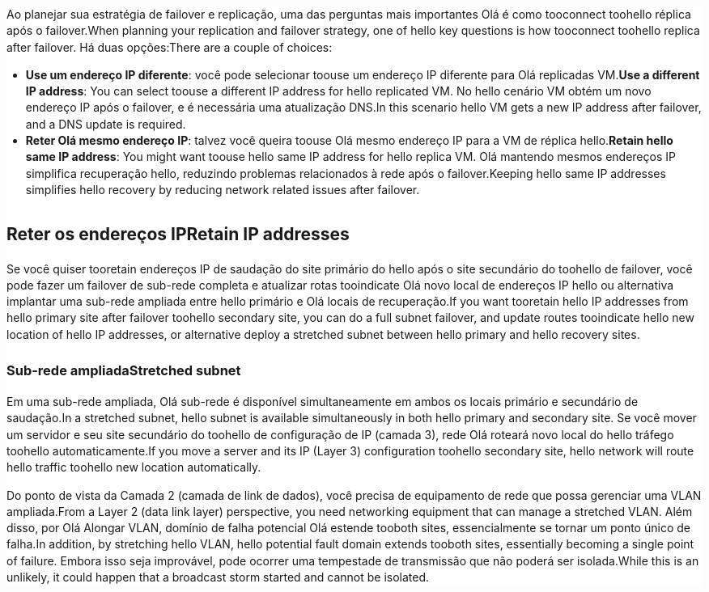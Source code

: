 <span data-ttu-id="a54f3-218">Ao planejar sua estratégia de failover e replicação, uma das perguntas mais importantes Olá é como tooconnect toohello réplica após o failover.</span><span class="sxs-lookup"><span data-stu-id="a54f3-218">When planning your replication and failover strategy, one of hello key questions is how tooconnect toohello replica after failover.</span></span> <span data-ttu-id="a54f3-219">Há duas opções:</span><span class="sxs-lookup"><span data-stu-id="a54f3-219">There are a couple of choices:</span></span> 

- <span data-ttu-id="a54f3-220">**Use um endereço IP diferente**: você pode selecionar toouse um endereço IP diferente para Olá replicadas VM.</span><span class="sxs-lookup"><span data-stu-id="a54f3-220">**Use a different IP address**: You can select toouse a different IP address for hello replicated VM.</span></span> <span data-ttu-id="a54f3-221">No hello cenário VM obtém um novo endereço IP após o failover, e é necessária uma atualização DNS.</span><span class="sxs-lookup"><span data-stu-id="a54f3-221">In this scenario hello VM gets a new IP address after failover, and a DNS update is required.</span></span>
- <span data-ttu-id="a54f3-222">**Reter Olá mesmo endereço IP**: talvez você queira toouse Olá mesmo endereço IP para a VM de réplica hello.</span><span class="sxs-lookup"><span data-stu-id="a54f3-222">**Retain hello same IP address**: You might want toouse hello same IP address for hello replica VM.</span></span> <span data-ttu-id="a54f3-223">Olá mantendo mesmos endereços IP simplifica recuperação hello, reduzindo problemas relacionados à rede após o failover.</span><span class="sxs-lookup"><span data-stu-id="a54f3-223">Keeping hello same IP addresses simplifies hello recovery by reducing network related issues after failover.</span></span> 

## <a name="retain-ip-addresses"></a><span data-ttu-id="a54f3-224">Reter os endereços IP</span><span class="sxs-lookup"><span data-stu-id="a54f3-224">Retain IP addresses</span></span>

<span data-ttu-id="a54f3-225">Se você quiser tooretain endereços IP de saudação do site primário do hello após o site secundário do toohello de failover, você pode fazer um failover de sub-rede completa e atualizar rotas tooindicate Olá novo local de endereços IP hello ou alternativa implantar uma sub-rede ampliada entre hello primário e Olá locais de recuperação.</span><span class="sxs-lookup"><span data-stu-id="a54f3-225">If you want tooretain hello IP addresses from hello primary site after failover toohello secondary site, you can do a full subnet failover, and update routes tooindicate hello new location of hello IP addresses, or alternative deploy a stretched subnet between hello primary and hello recovery sites.</span></span>

### <a name="stretched-subnet"></a><span data-ttu-id="a54f3-226">Sub-rede ampliada</span><span class="sxs-lookup"><span data-stu-id="a54f3-226">Stretched subnet</span></span>

<span data-ttu-id="a54f3-227">Em uma sub-rede ampliada, Olá sub-rede é disponível simultaneamente em ambos os locais primário e secundário de saudação.</span><span class="sxs-lookup"><span data-stu-id="a54f3-227">In a stretched subnet, hello subnet is available simultaneously in both hello primary and secondary site.</span></span> <span data-ttu-id="a54f3-228">Se você mover um servidor e seu site secundário do toohello de configuração de IP (camada 3), rede Olá roteará novo local do hello tráfego toohello automaticamente.</span><span class="sxs-lookup"><span data-stu-id="a54f3-228">If you move a server and its IP (Layer 3) configuration toohello secondary site, hello network will route hello traffic toohello new location automatically.</span></span> 

<span data-ttu-id="a54f3-229">Do ponto de vista da Camada 2 (camada de link de dados), você precisa de equipamento de rede que possa gerenciar uma VLAN ampliada.</span><span class="sxs-lookup"><span data-stu-id="a54f3-229">From a Layer 2 (data link layer) perspective, you need networking equipment that can manage a stretched VLAN.</span></span> <span data-ttu-id="a54f3-230">Além disso, por Olá Alongar VLAN, domínio de falha potencial Olá estende tooboth sites, essencialmente se tornar um ponto único de falha.</span><span class="sxs-lookup"><span data-stu-id="a54f3-230">In addition, by stretching hello VLAN, hello potential fault domain extends tooboth sites, essentially becoming a single point of failure.</span></span> <span data-ttu-id="a54f3-231">Embora isso seja improvável, pode ocorrer uma tempestade de transmissão que não poderá ser isolada.</span><span class="sxs-lookup"><span data-stu-id="a54f3-231">While this is an unlikely, it could happen that a broadcast storm started and cannot be isolated.</span></span> 
